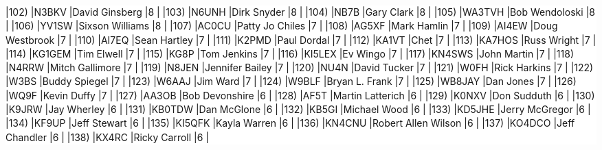 |102)  |N3BKV           |David Ginsberg                |8   |
|103)  |N6UNH           |Dirk Snyder                   |8   |
|104)  |NB7B            |Gary Clark                    |8   |
|105)  |WA3TVH          |Bob Wendoloski                |8   |
|106)  |YV1SW           |Sixson Williams               |8   |
|107)  |AC0CU           |Patty Jo Chiles               |7   |
|108)  |AG5XF           |Mark Hamlin                   |7   |
|109)  |AI4EW           |Doug Westbrook                |7   |
|110)  |AI7EQ           |Sean Hartley                  |7   |
|111)  |K2PMD           |Paul Dordal                   |7   |
|112)  |KA1VT           |Chet                          |7   |
|113)  |KA7HOS          |Russ Wright                   |7   |
|114)  |KG1GEM          |Tim Elwell                    |7   |
|115)  |KG8P            |Tom Jenkins                   |7   |
|116)  |KI5LEX          |Ev Wingo                      |7   |
|117)  |KN4SWS          |John Martin                   |7   |
|118)  |N4RRW           |Mitch Gallimore               |7   |
|119)  |N8JEN           |Jennifer Bailey               |7   |
|120)  |NU4N            |David Tucker                  |7   |
|121)  |W0FH            |Rick Harkins                  |7   |
|122)  |W3BS            |Buddy Spiegel                 |7   |
|123)  |W6AAJ           |Jim Ward                      |7   |
|124)  |W9BLF           |Bryan L. Frank                |7   |
|125)  |WB8JAY          |Dan Jones                     |7   |
|126)  |WQ9F            |Kevin Duffy                   |7   |
|127)  |AA3OB           |Bob Devonshire                |6   |
|128)  |AF5T            |Martin Latterich              |6   |
|129)  |K0NXV           |Don Sudduth                   |6   |
|130)  |K9JRW           |Jay Wherley                   |6   |
|131)  |KB0TDW          |Dan McGlone                   |6   |
|132)  |KB5GI           |Michael Wood                  |6   |
|133)  |KD5JHE          |Jerry McGregor                |6   |
|134)  |KF9UP           |Jeff Stewart                  |6   |
|135)  |KI5QFK          |Kayla Warren                  |6   |
|136)  |KN4CNU          |Robert Allen Wilson           |6   |
|137)  |KO4DCO          |Jeff Chandler                 |6   |
|138)  |KX4RC           |Ricky Carroll                 |6   |